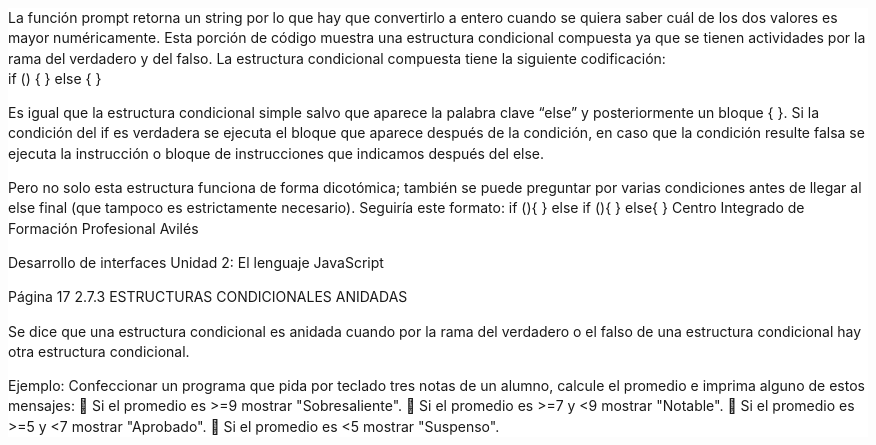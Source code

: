 <script> 
    let num1,num2; 
    num1=prompt('Introduce el primer número:',''); 
    num2=prompt('Introduce el segundo número:',''); 
    num1=parseInt(num1); 
    num2=parseInt(num2); 
    if (num1 > num2) 
        alert('el mayor es '+num1); 
    else 
        alert('el mayor es '+num2); 
</script>

<p>La función prompt retorna un string por lo que hay que convertirlo a entero cuando se quiera 
saber cuál de los dos valores es mayor numéricamente. Esta porción de código muestra una 
estructura condicional compuesta ya que se tienen actividades por la rama del verdadero y 
del falso. La estructura condicional compuesta tiene la siguiente codificación:<br />
if  (<condición>)  { 
    <Instruccion(es)> 
} 
else  { 
    <Instruccion(es)> 
} </p>
<p>Es igual que la estructura condicional simple salvo que aparece la palabra clave “else” y 
posteriormente un bloque { }. Si la condición del if es verdadera se ejecuta el bloque que aparece 
después de la condición, en caso que la condición resulte falsa se ejecuta la instrucción o bloque 
de instrucciones que indicamos después del else. </p>
<p>Pero no solo esta estructura funciona de forma dicotómica; también se puede preguntar por 
varias condiciones antes de llegar al else final (que tampoco es estrictamente necesario). 
Seguiría este formato: 
if  (<condición>){ 
    <Instruccion(es)> 
} 
else if (<otracondición>){ 
    <Instruccion(es)> 
} 
else{ 
    <Instruccion(es)> 
} 
Centro Integrado de Formación Profesional Avilés </p>
<p>Desarrollo de interfaces 
Unidad 2: El lenguaje JavaScript </p>
<p>Página  17 
2.7.3 ESTRUCTURAS CONDICIONALES ANIDADAS </p>
<p>Se dice que una estructura condicional es anidada cuando por la rama del verdadero o el falso 
de una estructura condicional hay otra estructura condicional. </p>
<p>Ejemplo: Confeccionar un programa que pida por teclado tres notas de un alumno, calcule el 
promedio e imprima alguno de estos mensajes: 
 Si el promedio es &gt;=9 mostrar "Sobresaliente". 
 Si el promedio es &gt;=7 y &lt;9 mostrar "Notable". 
 Si el promedio es &gt;=5 y &lt;7 mostrar "Aprobado". 
 Si el promedio es &lt;5 mostrar "Suspenso". </p>
<script> 
    let nota1, nota2, nota3; 
    nota1=prompt('Introduce 1ra. nota:',''); 
    nota2=prompt('Introduce 2da. nota:',''); 
    nota3=prompt('Introduce 3ra. nota:',''); 
    //Se convierten los 3 string en enteros 
    nota1=parseInt(nota1); 
    nota2=parseInt(nota2); 
    nota3=parseInt(nota3); 
    let pro; 
    pro = (nota1 + nota2 + nota3) / 3; 
    if (pro >= 9){ 
        alert('Sobresaliente'); 